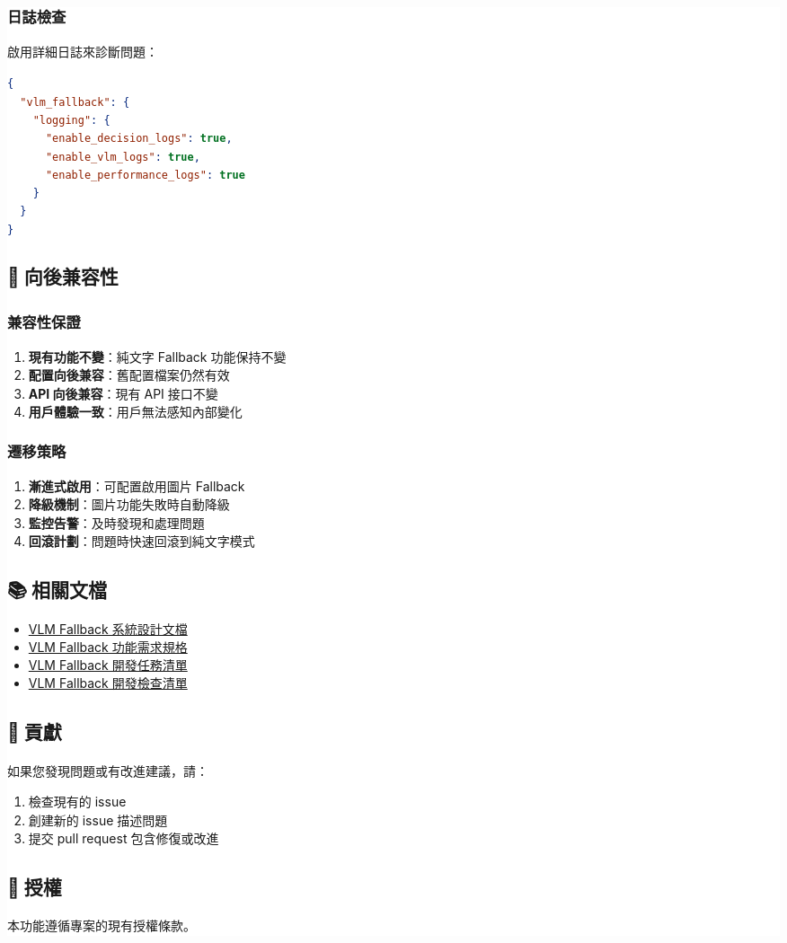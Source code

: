 ### 日誌檢查

啟用詳細日誌來診斷問題：

```json
{
  "vlm_fallback": {
    "logging": {
      "enable_decision_logs": true,
      "enable_vlm_logs": true,
      "enable_performance_logs": true
    }
  }
}
```

## 🔄 向後兼容性

### 兼容性保證
1. **現有功能不變**：純文字 Fallback 功能保持不變
2. **配置向後兼容**：舊配置檔案仍然有效
3. **API 向後兼容**：現有 API 接口不變
4. **用戶體驗一致**：用戶無法感知內部變化

### 遷移策略
1. **漸進式啟用**：可配置啟用圖片 Fallback
2. **降級機制**：圖片功能失敗時自動降級
3. **監控告警**：及時發現和處理問題
4. **回滾計劃**：問題時快速回滾到純文字模式

## 📚 相關文檔

- [VLM Fallback 系統設計文檔](../.kiro/specs/vlm-fallback-system/design.md)
- [VLM Fallback 功能需求規格](../.kiro/specs/vlm-fallback-system/requirements.md)
- [VLM Fallback 開發任務清單](../.kiro/specs/vlm-fallback-system/tasks.md)
- [VLM Fallback 開發檢查清單](../.kiro/specs/vlm-fallback-system/development-checklist.md)

## 🤝 貢獻

如果您發現問題或有改進建議，請：

1. 檢查現有的 issue
2. 創建新的 issue 描述問題
3. 提交 pull request 包含修復或改進

## 📄 授權

本功能遵循專案的現有授權條款。 